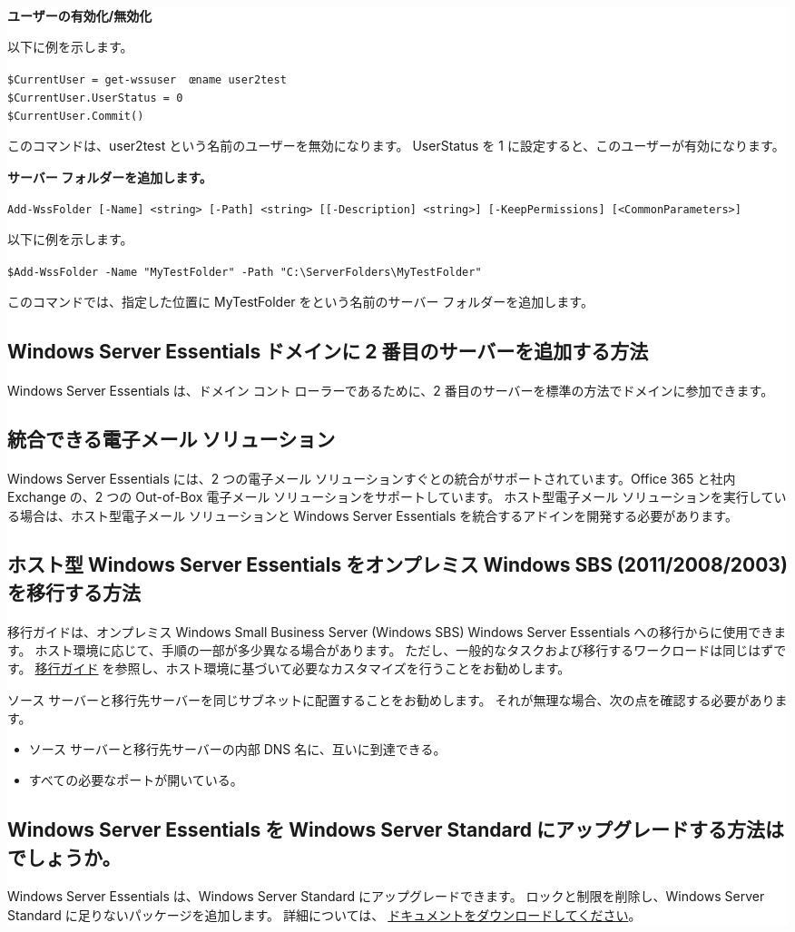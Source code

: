  **ユーザーの有効化/無効化**  
  
 以下に例を示します。  
  
```  
$CurrentUser = get-wssuser  œname user2test  
$CurrentUser.UserStatus = 0  
$CurrentUser.Commit()  
```  
  
 このコマンドは、user2test という名前のユーザーを無効になります。 UserStatus を 1 に設定すると、このユーザーが有効になります。  
  
 **サーバー フォルダーを追加します。**  
  
```  
Add-WssFolder [-Name] <string> [-Path] <string> [[-Description] <string>] [-KeepPermissions] [<CommonParameters>]  
```  
  
 以下に例を示します。  
  
```  
$Add-WssFolder -Name "MyTestFolder" -Path "C:\ServerFolders\MyTestFolder"  
```  
  
 このコマンドでは、指定した位置に MyTestFolder をという名前のサーバー フォルダーを追加します。  
  
## <a name="how-do-i-add-a-second-server-to-the-windows-server-essentials-domain"></a>Windows Server Essentials ドメインに 2 番目のサーバーを追加する方法  
 Windows Server Essentials は、ドメイン コント ローラーであるために、2 番目のサーバーを標準の方法でドメインに参加できます。  
  
## <a name="which-email-solutions-can-be-integrated"></a>統合できる電子メール ソリューション  
 Windows Server Essentials には、2 つの電子メール ソリューションすぐとの統合がサポートされています。Office 365 と社内 Exchange の、2 つの Out-of-Box 電子メール ソリューションをサポートしています。 ホスト型電子メール ソリューションを実行している場合は、ホスト型電子メール ソリューションと Windows Server Essentials を統合するアドインを開発する必要があります。  
  
## <a name="how-do-i-migrate-on-premises-windows-sbs-201120082003-to-the-hosted-windows-server-essentials"></a>ホスト型 Windows Server Essentials をオンプレミス Windows SBS (2011/2008/2003) を移行する方法  
 移行ガイドは、オンプレミス Windows Small Business Server (Windows SBS) Windows Server Essentials への移行からに使用できます。 ホスト環境に応じて、手順の一部が多少異なる場合があります。 ただし、一般的なタスクおよび移行するワークロードは同じはずです。 [移行ガイド](https://go.microsoft.com/fwlink/p/?LinkID=254292) を参照し、ホスト環境に基づいて必要なカスタマイズを行うことをお勧めします。  
  
 ソース サーバーと移行先サーバーを同じサブネットに配置することをお勧めします。 それが無理な場合、次の点を確認する必要があります。  
  
-   ソース サーバーと移行先サーバーの内部 DNS 名に、互いに到達できる。  
  
-   すべての必要なポートが開いている。  
  
## <a name="how-can-i-upgrade-windows-server-essentials-to-windows-server-standard"></a>Windows Server Essentials を Windows Server Standard にアップグレードする方法はでしょうか。  
 Windows Server Essentials は、Windows Server Standard にアップグレードできます。 ロックと制限を削除し、Windows Server Standard に足りないパッケージを追加します。 詳細については、 [ドキュメントをダウンロードしてください](https://go.microsoft.com/fwlink/p/?LinkID=253181)。  
  